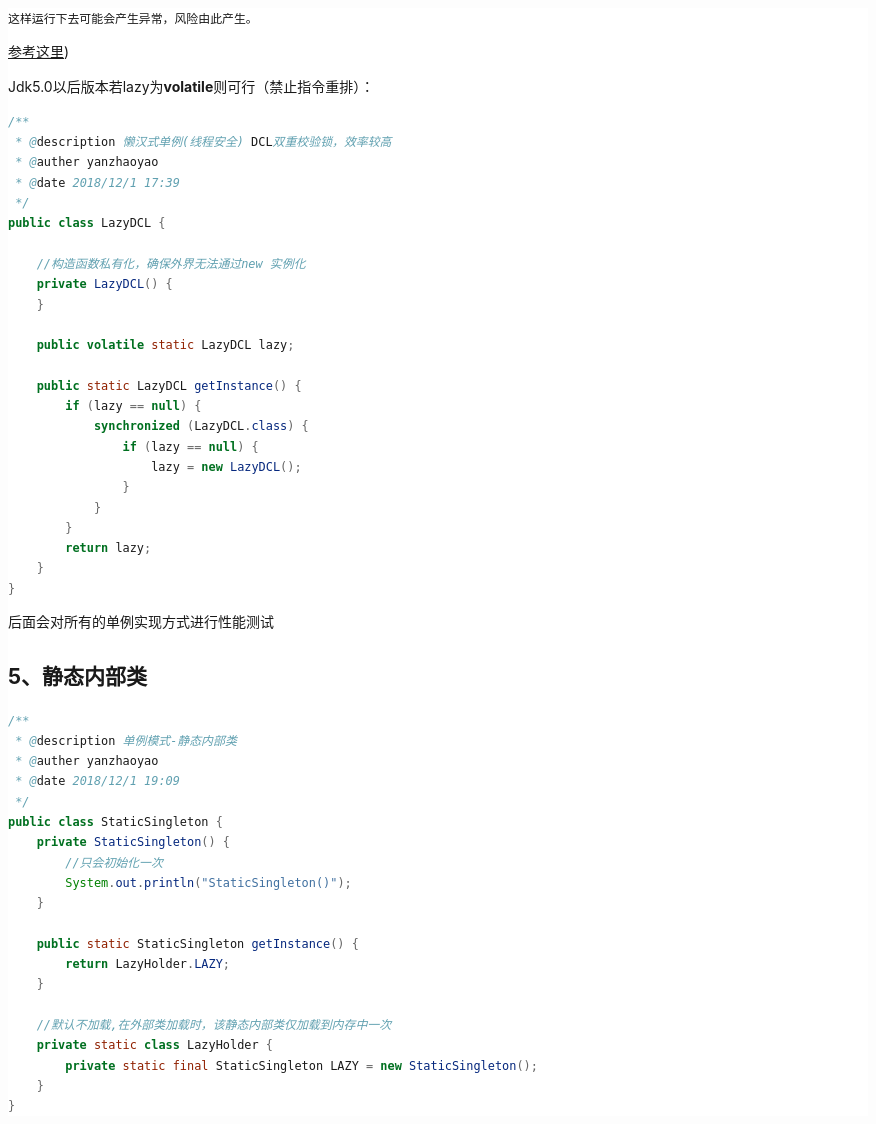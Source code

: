 `这样运行下去可能会产生异常，风险由此产生。`

[参考这里](https://www.cnblogs.com/vete-l/p/7107700.html))

Jdk5.0以后版本若lazy为**volatile**则可行（禁止指令重排）：

```java
/**
 * @description 懒汉式单例(线程安全) DCL双重校验锁，效率较高
 * @auther yanzhaoyao
 * @date 2018/12/1 17:39
 */
public class LazyDCL {

    //构造函数私有化，确保外界无法通过new 实例化
    private LazyDCL() {
    }

    public volatile static LazyDCL lazy;

    public static LazyDCL getInstance() {
        if (lazy == null) {
            synchronized (LazyDCL.class) {
                if (lazy == null) {
                    lazy = new LazyDCL();
                }
            }
        }
        return lazy;
    }
}
```

后面会对所有的单例实现方式进行性能测试

## 5、静态内部类

```java
/**
 * @description 单例模式-静态内部类
 * @auther yanzhaoyao
 * @date 2018/12/1 19:09
 */
public class StaticSingleton {
    private StaticSingleton() {
        //只会初始化一次
        System.out.println("StaticSingleton()");
    }

    public static StaticSingleton getInstance() {
        return LazyHolder.LAZY;
    }

    //默认不加载,在外部类加载时，该静态内部类仅加载到内存中一次
    private static class LazyHolder {
        private static final StaticSingleton LAZY = new StaticSingleton();
    }
}
```
